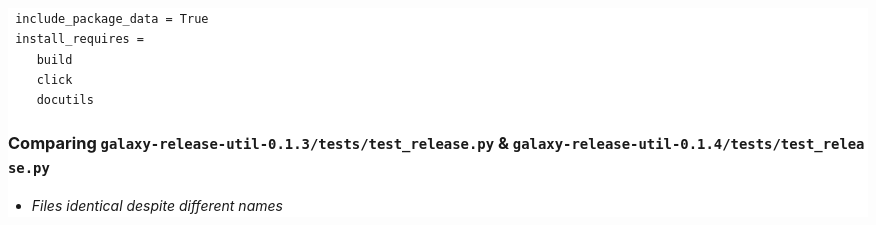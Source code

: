 ```diff
 include_package_data = True
 install_requires = 
 	build
 	click
 	docutils
```

### Comparing `galaxy-release-util-0.1.3/tests/test_release.py` & `galaxy-release-util-0.1.4/tests/test_release.py`

 * *Files identical despite different names*

